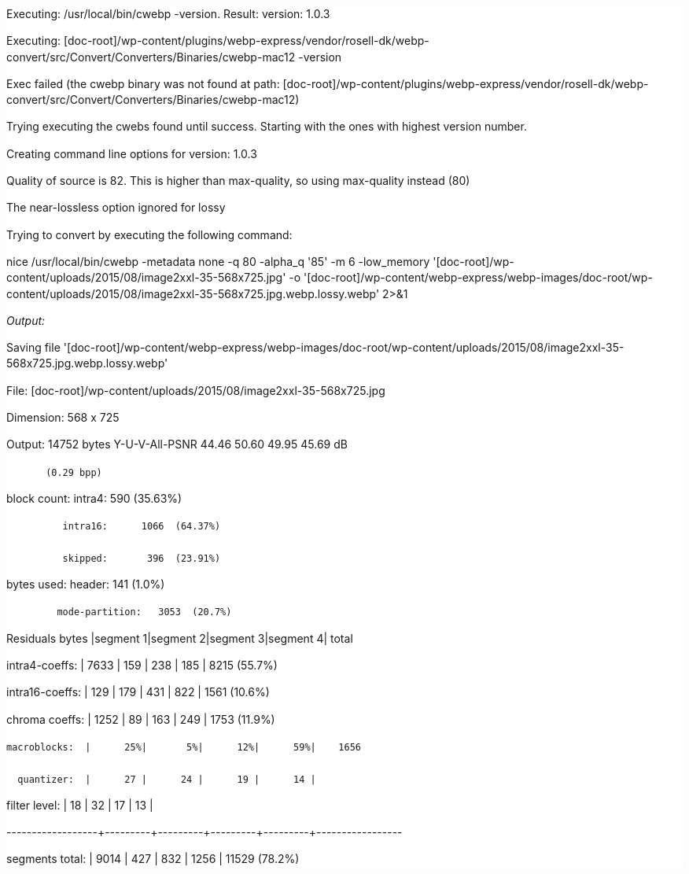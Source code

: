Executing: /usr/local/bin/cwebp -version. Result: version: 1.0.3

Executing: [doc-root]/wp-content/plugins/webp-express/vendor/rosell-dk/webp-convert/src/Convert/Converters/Binaries/cwebp-mac12 -version

Exec failed (the cwebp binary was not found at path: [doc-root]/wp-content/plugins/webp-express/vendor/rosell-dk/webp-convert/src/Convert/Converters/Binaries/cwebp-mac12)

Trying executing the cwebs found until success. Starting with the ones with highest version number.

Creating command line options for version: 1.0.3

Quality of source is 82. This is higher than max-quality, so using max-quality instead (80)

The near-lossless option ignored for lossy

Trying to convert by executing the following command:

nice /usr/local/bin/cwebp -metadata none -q 80 -alpha_q '85' -m 6 -low_memory '[doc-root]/wp-content/uploads/2015/08/image2xxl-35-568x725.jpg' -o '[doc-root]/wp-content/webp-express/webp-images/doc-root/wp-content/uploads/2015/08/image2xxl-35-568x725.jpg.webp.lossy.webp' 2>&1


*Output:* 

Saving file '[doc-root]/wp-content/webp-express/webp-images/doc-root/wp-content/uploads/2015/08/image2xxl-35-568x725.jpg.webp.lossy.webp'

File:      [doc-root]/wp-content/uploads/2015/08/image2xxl-35-568x725.jpg

Dimension: 568 x 725

Output:    14752 bytes Y-U-V-All-PSNR 44.46 50.60 49.95   45.69 dB

           (0.29 bpp)

block count:  intra4:        590  (35.63%)

              intra16:      1066  (64.37%)

              skipped:       396  (23.91%)

bytes used:  header:            141  (1.0%)

             mode-partition:   3053  (20.7%)

 Residuals bytes  |segment 1|segment 2|segment 3|segment 4|  total

  intra4-coeffs:  |    7633 |     159 |     238 |     185 |    8215  (55.7%)

 intra16-coeffs:  |     129 |     179 |     431 |     822 |    1561  (10.6%)

  chroma coeffs:  |    1252 |      89 |     163 |     249 |    1753  (11.9%)

    macroblocks:  |      25%|       5%|      12%|      59%|    1656

      quantizer:  |      27 |      24 |      19 |      14 |

   filter level:  |      18 |      32 |      17 |      13 |

------------------+---------+---------+---------+---------+-----------------

 segments total:  |    9014 |     427 |     832 |    1256 |   11529  (78.2%)

